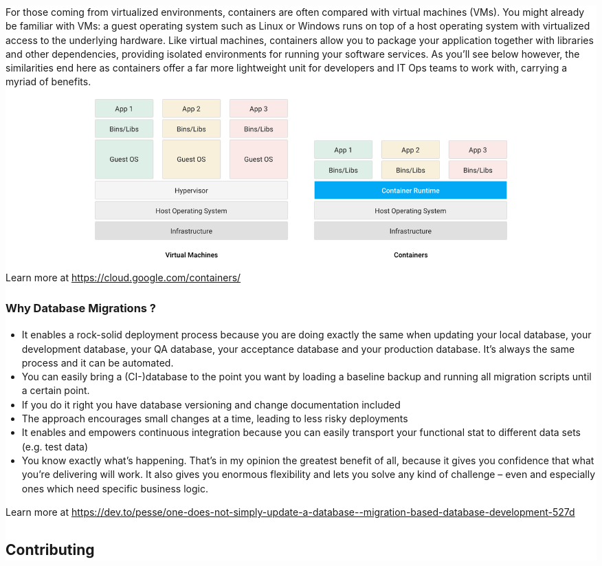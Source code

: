 For those coming from virtualized environments, containers are often compared with virtual machines (VMs). You might already be familiar with VMs: a guest operating system such as Linux or Windows runs on top of a host operating system with virtualized access to the underlying hardware. Like virtual machines, containers allow you to package your application together with libraries and other dependencies, providing isolated environments for running your software services. As you’ll see below however, the similarities end here as containers offer a far more lightweight unit for developers and IT Ops teams to work with, carrying a myriad of benefits.

<p align="center">
		<img src="docs/containers.png" width="600">
</p>

Learn more at https://cloud.google.com/containers/

### Why Database Migrations ?

- It enables a rock-solid deployment process because you are doing exactly the same when updating your local database, your development database, your QA database, your acceptance database and your production database. It’s always the same process and it can be automated.
- You can easily bring a (CI-)database to the point you want by loading a baseline backup and running all migration scripts until a certain point.
- If you do it right you have database versioning and change documentation included
- The approach encourages small changes at a time, leading to less risky deployments
- It enables and empowers continuous integration because you can easily transport your functional stat to different data sets (e.g. test data)
- You know exactly what’s happening. That’s in my opinion the greatest benefit of all, because it gives you confidence that what you’re delivering will work. It also gives you enormous flexibility and lets you solve any kind of challenge – even and especially ones which need specific business logic.

Learn more at https://dev.to/pesse/one-does-not-simply-update-a-database--migration-based-database-development-527d

## Contributing
